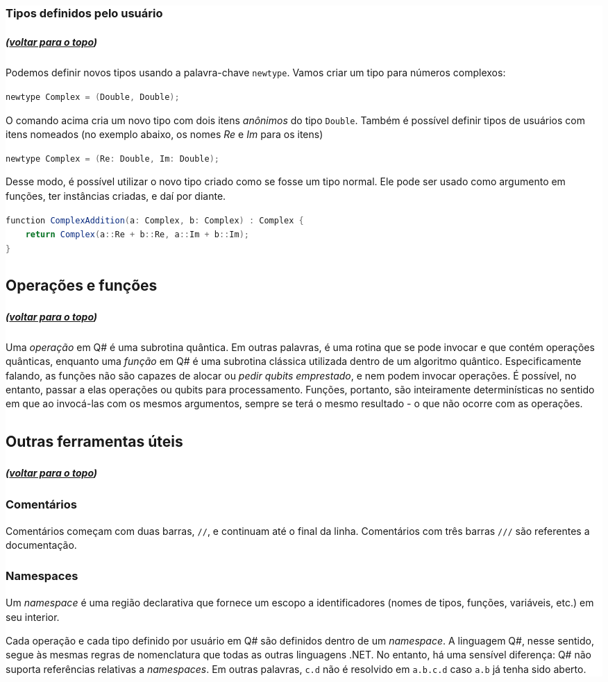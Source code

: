 ### Tipos definidos pelo usuário
##### ([voltar para o topo](#tópicos))<br>
Podemos definir novos tipos usando a palavra-chave `newtype`. Vamos criar um tipo para números complexos:

```cs
newtype Complex = (Double, Double);
```

O comando acima cria um novo tipo com dois itens _anônimos_ do tipo `Double`. Também é possível definir tipos de usuários com itens nomeados (no exemplo abaixo, os nomes _Re_ e _Im_ para os itens)

```cs
newtype Complex = (Re: Double, Im: Double);
```

Desse modo, é possível utilizar o novo tipo criado como se fosse um tipo normal. Ele pode ser usado como argumento em funções, ter instâncias criadas, e daí por diante.

```cs
function ComplexAddition(a: Complex, b: Complex) : Complex {
    return Complex(a::Re + b::Re, a::Im + b::Im);
}
```

## Operações e funções
##### ([voltar para o topo](#tópicos))<br>
Uma _operação_ em Q# é uma subrotina quântica. Em outras palavras, é uma rotina que se pode invocar e que contém operações quânticas, enquanto uma _função_ em Q# é uma subrotina clássica utilizada dentro de um algoritmo quântico. Especificamente falando, as funções não são capazes de alocar ou _pedir qubits emprestado_, e nem podem invocar operações. É possível, no entanto, passar a elas operações ou qubits para processamento. Funções, portanto, são inteiramente determinísticas no sentido em que ao invocá-las com os mesmos argumentos, sempre se terá o mesmo resultado - o que não ocorre com as operações.

## Outras ferramentas úteis
##### ([voltar para o topo](#tópicos))<br>
### Comentários

Comentários começam com duas barras, `//`, e continuam até o final da linha. Comentários com três barras `///` são referentes a documentação.

### Namespaces

Um _namespace_ é uma região declarativa que fornece um escopo a identificadores (nomes de tipos, funções, variáveis, etc.) em seu interior.

Cada operação e cada tipo definido por usuário em Q# são definidos dentro de um _namespace_. A linguagem Q#, nesse sentido, segue às mesmas regras de nomenclatura que todas as outras linguagens .NET. No entanto, há uma sensível diferença: Q# não suporta referências relativas a _namespaces_. Em outras palavras, `c.d` não é resolvido em `a.b.c.d` caso `a.b` já tenha sido aberto.
